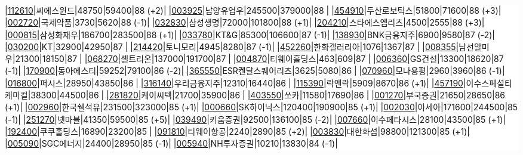 |[112610](https://finance.daum.net/quotes/A112610)|씨에스윈드|48750|59400|88 (+2)|
|[003925](https://finance.daum.net/quotes/A003925)|남양유업우|245500|379000|88 |
|[454910](https://finance.daum.net/quotes/A454910)|두산로보틱스|51800|71600|88 (+3)|
|[002720](https://finance.daum.net/quotes/A002720)|국제약품|3730|5620|88 (-1)|
|[032830](https://finance.daum.net/quotes/A032830)|삼성생명|72000|101800|88 (+1)|
|[204210](https://finance.daum.net/quotes/A204210)|스타에스엠리츠|4500|2555|88 (+3)|
|[000815](https://finance.daum.net/quotes/A000815)|삼성화재우|186700|283500|88 (+1)|
|[033780](https://finance.daum.net/quotes/A033780)|KT&G|85300|106600|87 (-1)|
|[138930](https://finance.daum.net/quotes/A138930)|BNK금융지주|6900|9580|87 (-2)|
|[030200](https://finance.daum.net/quotes/A030200)|KT|32900|42950|87 |
|[214420](https://finance.daum.net/quotes/A214420)|토니모리|4945|8280|87 (-1)|
|[452260](https://finance.daum.net/quotes/A452260)|한화갤러리아|1076|1367|87 |
|[008355](https://finance.daum.net/quotes/A008355)|남선알미우|21300|18150|87 |
|[068270](https://finance.daum.net/quotes/A068270)|셀트리온|137000|191700|87 |
|[004870](https://finance.daum.net/quotes/A004870)|티웨이홀딩스|463|609|87 |
|[006360](https://finance.daum.net/quotes/A006360)|GS건설|13300|18620|87 (-1)|
|[170900](https://finance.daum.net/quotes/A170900)|동아에스티|59252|79100|86 (-2)|
|[365550](https://finance.daum.net/quotes/A365550)|ESR켄달스퀘어리츠|3625|5080|86 |
|[070960](https://finance.daum.net/quotes/A070960)|모나용평|2960|3960|86 (-1)|
|[016800](https://finance.daum.net/quotes/A016800)|퍼시스|28950|43850|86 |
|[316140](https://finance.daum.net/quotes/A316140)|우리금융지주|12310|16440|86 |
|[115390](https://finance.daum.net/quotes/A115390)|락앤락|5909|8670|86 (+1)|
|[457190](https://finance.daum.net/quotes/A457190)|이수스페셜티케미컬|38300|44500|86 |
|[281820](https://finance.daum.net/quotes/A281820)|케이씨텍|21700|35900|86 |
|[403550](https://finance.daum.net/quotes/A403550)|쏘카|11580|17690|86 |
|[001270](https://finance.daum.net/quotes/A001270)|부국증권|21650|28650|86 (+1)|
|[002960](https://finance.daum.net/quotes/A002960)|한국쉘석유|231500|323000|85 (+1)|
|[000660](https://finance.daum.net/quotes/A000660)|SK하이닉스|120400|190900|85 (+1)|
|[002030](https://finance.daum.net/quotes/A002030)|아세아|171600|244500|85 (-1)|
|[251270](https://finance.daum.net/quotes/A251270)|넷마블|41350|59500|85 (+5)|
|[039490](https://finance.daum.net/quotes/A039490)|키움증권|92500|136100|85 (-2)|
|[007660](https://finance.daum.net/quotes/A007660)|이수페타시스|28100|43500|85 (+1)|
|[192400](https://finance.daum.net/quotes/A192400)|쿠쿠홀딩스|16890|23200|85 |
|[091810](https://finance.daum.net/quotes/A091810)|티웨이항공|2240|2890|85 (+2)|
|[003830](https://finance.daum.net/quotes/A003830)|대한화섬|98800|121300|85 (+1)|
|[005090](https://finance.daum.net/quotes/A005090)|SGC에너지|24400|28950|85 (-1)|
|[005940](https://finance.daum.net/quotes/A005940)|NH투자증권|10210|13830|84 (-1)|